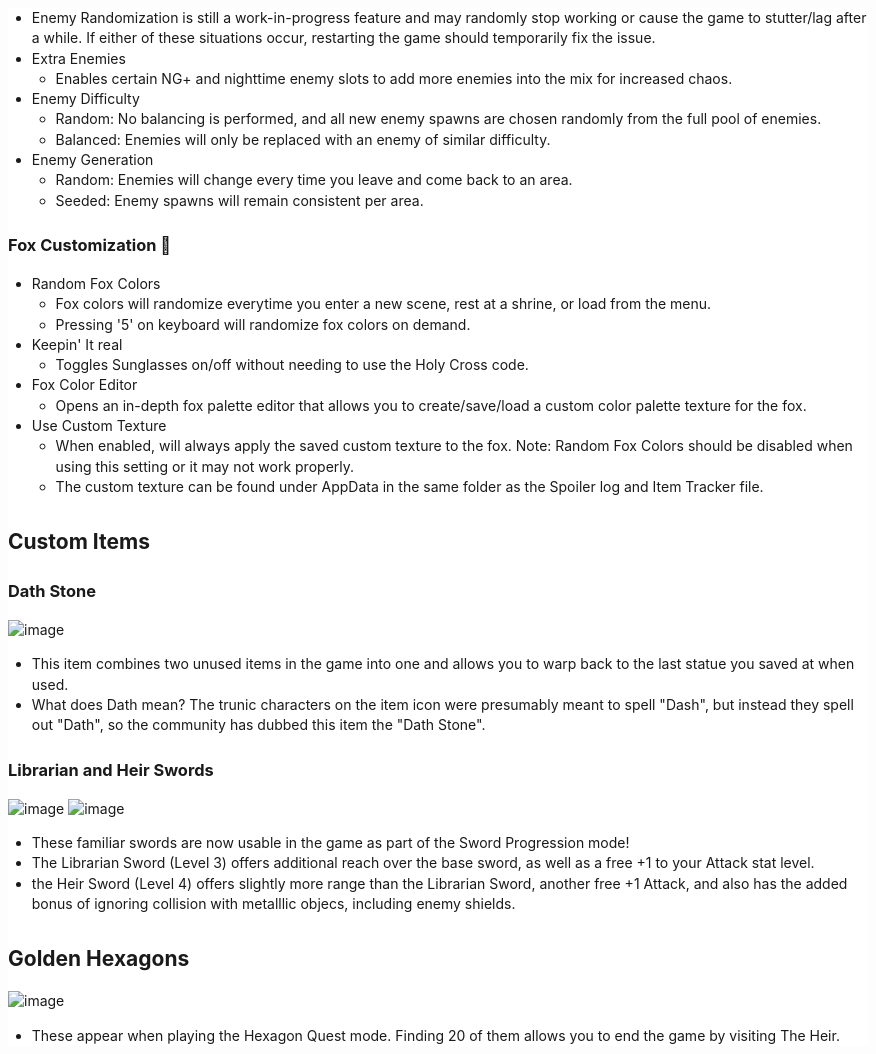   - Enemy Randomization is still a work-in-progress feature and may randomly stop working or cause the game to stutter/lag after a while. If either of these situations occur, restarting the game should temporarily fix the issue.
- Extra Enemies
  - Enables certain NG+ and nighttime enemy slots to add more enemies into the mix for increased chaos.
- Enemy Difficulty
  - Random: No balancing is performed, and all new enemy spawns are chosen randomly from the full pool of enemies.
  - Balanced: Enemies will only be replaced with an enemy of similar difficulty.
- Enemy Generation
  - Random: Enemies will change every time you leave and come back to an area.
  - Seeded: Enemy spawns will remain consistent per area.
### Fox Customization 🦊
- Random Fox Colors
  - Fox colors will randomize everytime you enter a new scene, rest at a shrine, or load from the menu.
  - Pressing '5' on keyboard will randomize fox colors on demand.
- Keepin' It real
  - Toggles Sunglasses on/off without needing to use the Holy Cross code.
- Fox Color Editor
  - Opens an in-depth fox palette editor that allows you to create/save/load a custom color palette texture for the fox.
- Use Custom Texture
  - When enabled, will always apply the saved custom texture to the fox. Note: Random Fox Colors should be disabled when using this setting or it may not work properly.
  - The custom texture can be found under AppData in the same folder as the Spoiler log and Item Tracker file.

## Custom Items
### Dath Stone
![image](https://github.com/silent-destroyer/tunic-randomizer/assets/110704408/a5797e96-66c6-4abd-ba94-ca61019a79d8)
- This item combines two unused items in the game into one and allows you to warp back to the last statue you saved at when used.
- What does Dath mean? The trunic characters on the item icon were presumably meant to spell "Dash", but instead they spell out "Dath", so the community has dubbed this item the "Dath Stone".

### Librarian and Heir Swords
![image](https://github.com/silent-destroyer/tunic-randomizer/assets/110704408/412935ea-b5ab-4d96-b181-678a39025901) ![image](https://github.com/silent-destroyer/tunic-randomizer/assets/110704408/92e6b5d3-1d30-49ff-a344-1d8295e593dd)
- These familiar swords are now usable in the game as part of the Sword Progression mode!
- The Librarian Sword (Level 3) offers additional reach over the base sword, as well as a free +1 to your Attack stat level.
- the Heir Sword (Level 4) offers slightly more range than the Librarian Sword, another free +1 Attack, and also has the added bonus of ignoring collision with metalllic objecs, including enemy shields.

## Golden Hexagons
![image](https://github.com/silent-destroyer/tunic-randomizer/assets/110704408/361efdaa-1849-44ee-9b2c-504d7f05c46e)
- These appear when playing the Hexagon Quest mode. Finding 20 of them allows you to end the game by visiting The Heir.
